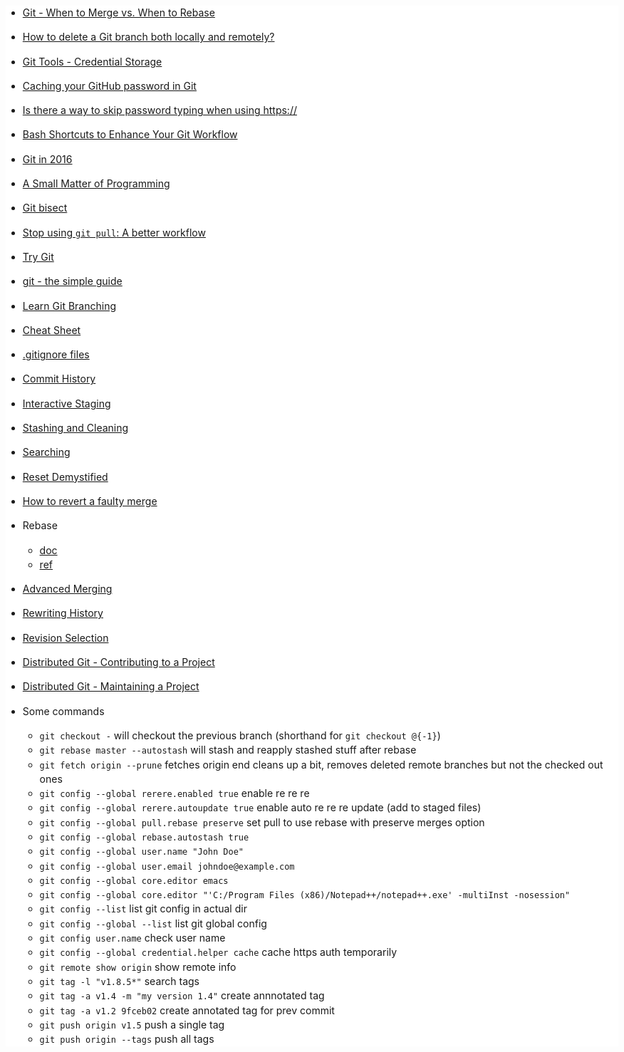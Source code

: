 - [Git - When to Merge vs. When to Rebase](https://www.derekgourlay.com/blog/git-when-to-merge-vs-when-to-rebase/)
- [How to delete a Git branch both locally and remotely?](http://stackoverflow.com/questions/2003505/how-to-delete-a-git-branch-both-locally-and-remotely)
- [Git Tools - Credential Storage](https://git-scm.com/book/en/v2/Git-Tools-Credential-Storage)
- [Caching your GitHub password in Git](https://help.github.com/articles/caching-your-github-password-in-git/#platform-all)
- [Is there a way to skip password typing when using https://](http://stackoverflow.com/questions/5343068/is-there-a-way-to-skip-password-typing-when-using-https-on-github)
- [Bash Shortcuts to Enhance Your Git Workflow](https://medium.freecodecamp.com/bash-shortcuts-to-enhance-your-git-workflow-5107d64ea0ff#.h0rseziqm)
- [Git in 2016](https://hackernoon.com/git-in-2016-fad96ae22a15#.hftemdbv0)
- [A Small Matter of Programming](http://blog.wuwon.id.au/2010/09/painless-merge-conflict-resolution-in.html)
- [Git bisect](https://glebbahmutov.com/blog/git-bisect/)
- [Stop using `git pull`: A better workflow](https://adamcod.es/2014/12/10/git-pull-correct-workflow.html)
- [Try Git](https://try.github.io)
- [git - the simple guide](http://rogerdudler.github.io/git-guide/)
- [Learn Git Branching](http://learngitbranching.js.org)
- [Cheat Sheet](https://services.github.com/kit/downloads/github-git-cheat-sheet.pdf)
- [.gitignore files](https://github.com/github/gitignore)
- [Commit History](https://git-scm.com/book/en/v2/Git-Basics-Viewing-the-Commit-History)
- [Interactive Staging](https://git-scm.com/book/en/v2/Git-Tools-Interactive-Staging)
- [Stashing and Cleaning](https://git-scm.com/book/en/v2/Git-Tools-Stashing-and-Cleaning)
- [Searching](https://git-scm.com/book/en/v2/Git-Tools-Searching)
- [Reset Demystified](https://git-scm.com/book/en/v2/Git-Tools-Reset-Demystified)
- [How to revert a faulty merge](https://github.com/git/git/blob/master/Documentation/howto/revert-a-faulty-merge.txt)
- Rebase
  - [doc](https://git-scm.com/book/en/v2/Git-Branching-Rebasing)
  - [ref](https://git-scm.com/docs/git-rebase)
- [Advanced Merging](https://git-scm.com/book/en/v2/Git-Tools-Advanced-Merging)
- [Rewriting History](https://git-scm.com/book/en/v2/Git-Tools-Rewriting-History)
- [Revision Selection](https://git-scm.com/book/en/v2/Git-Tools-Revision-Selection)
- [Distributed Git - Contributing to a Project](https://git-scm.com/book/en/v2/Distributed-Git-Contributing-to-a-Project)
- [Distributed Git - Maintaining a Project](https://git-scm.com/book/en/v2/Distributed-Git-Maintaining-a-Project)
- Some commands

  - `git checkout -` will checkout the previous branch (shorthand for `git checkout @{-1}`)
  - `git rebase master --autostash` will stash and reapply stashed stuff after rebase
  - `git fetch origin --prune` fetches origin end cleans up a bit, removes deleted remote branches but not the checked out ones
  - `git config --global rerere.enabled true` enable re re re
  - `git config --global rerere.autoupdate true` enable auto re re re update (add to staged files)
  - `git config --global pull.rebase preserve` set pull to use rebase with preserve merges option
  - `git config --global rebase.autostash true`
  - `git config --global user.name "John Doe"`
  - `git config --global user.email johndoe@example.com`
  - `git config --global core.editor emacs`
  - `git config --global core.editor "'C:/Program Files (x86)/Notepad++/notepad++.exe' -multiInst -nosession"`
  - `git config --list` list git config in actual dir
  - `git config --global --list` list git global config
  - `git config user.name` check user name
  - `git config --global credential.helper cache` cache https auth temporarily
  - `git remote show origin` show remote info
  - `git tag -l "v1.8.5*"` search tags
  - `git tag -a v1.4 -m "my version 1.4"` create annnotated tag
  - `git tag -a v1.2 9fceb02` create annotated tag for prev commit
  - `git push origin v1.5` push a single tag
  - `git push origin --tags` push all tags